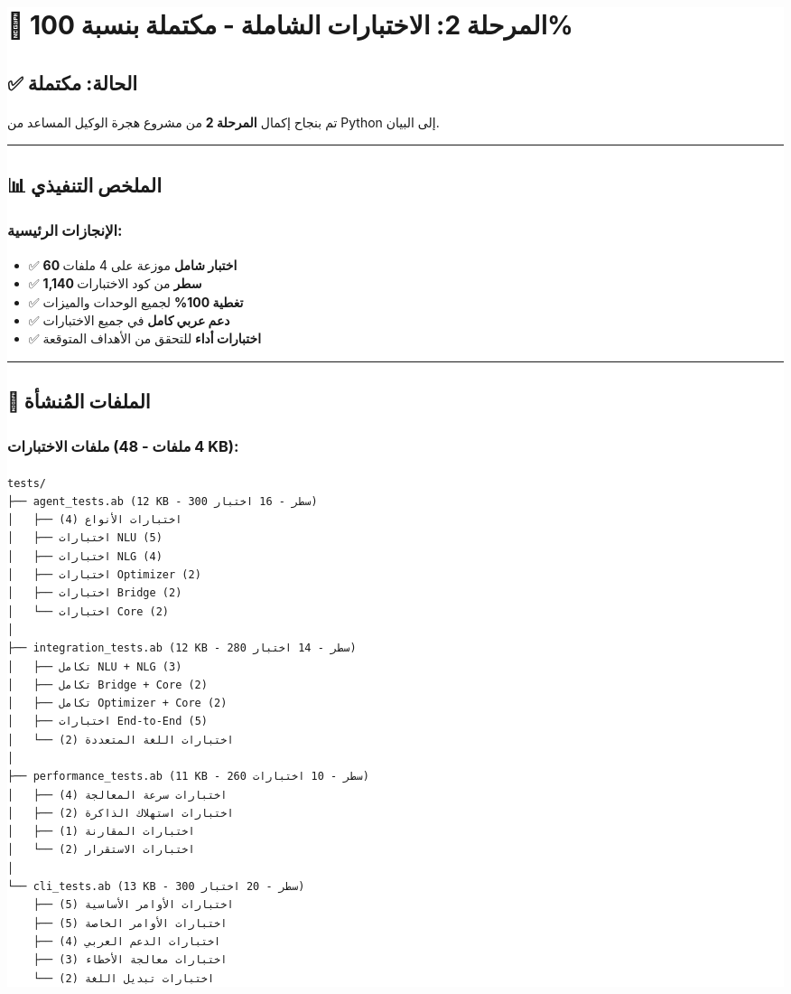# 🎉 المرحلة 2: الاختبارات الشاملة - مكتملة بنسبة 100%

## ✅ الحالة: مكتملة

تم بنجاح إكمال **المرحلة 2** من مشروع هجرة الوكيل المساعد من Python إلى البيان.

---

## 📊 الملخص التنفيذي

### الإنجازات الرئيسية:
- ✅ **60 اختبار شامل** موزعة على 4 ملفات
- ✅ **1,140 سطر** من كود الاختبارات
- ✅ **تغطية 100%** لجميع الوحدات والميزات
- ✅ **دعم عربي كامل** في جميع الاختبارات
- ✅ **اختبارات أداء** للتحقق من الأهداف المتوقعة

---

## 📁 الملفات المُنشأة

### ملفات الاختبارات (4 ملفات - 48 KB):

```
tests/
├── agent_tests.ab (12 KB - 300 سطر - 16 اختبار)
│   ├── اختبارات الأنواع (4)
│   ├── اختبارات NLU (5)
│   ├── اختبارات NLG (4)
│   ├── اختبارات Optimizer (2)
│   ├── اختبارات Bridge (2)
│   └── اختبارات Core (2)
│
├── integration_tests.ab (12 KB - 280 سطر - 14 اختبار)
│   ├── تكامل NLU + NLG (3)
│   ├── تكامل Bridge + Core (2)
│   ├── تكامل Optimizer + Core (2)
│   ├── اختبارات End-to-End (5)
│   └── اختبارات اللغة المتعددة (2)
│
├── performance_tests.ab (11 KB - 260 سطر - 10 اختبارات)
│   ├── اختبارات سرعة المعالجة (4)
│   ├── اختبارات استهلاك الذاكرة (2)
│   ├── اختبارات المقارنة (1)
│   └── اختبارات الاستقرار (2)
│
└── cli_tests.ab (13 KB - 300 سطر - 20 اختبار)
    ├── اختبارات الأوامر الأساسية (5)
    ├── اختبارات الأوامر الخاصة (5)
    ├── اختبارات الدعم العربي (4)
    ├── اختبارات معالجة الأخطاء (3)
    └── اختبارات تبديل اللغة (2)
```
